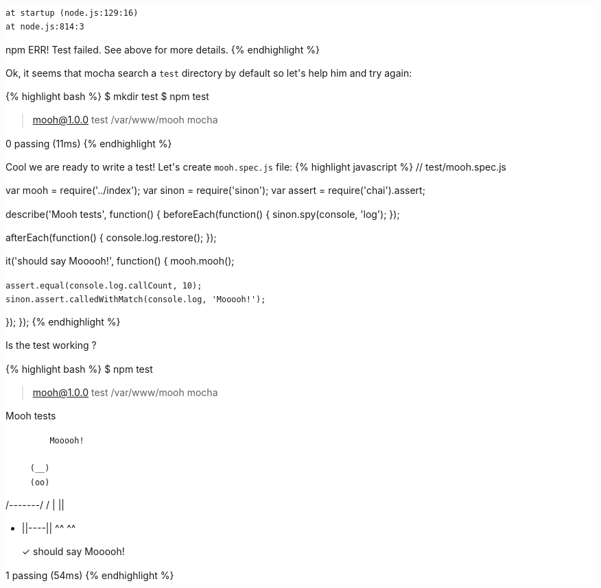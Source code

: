     at startup (node.js:129:16)
    at node.js:814:3
npm ERR! Test failed.  See above for more details.
{% endhighlight %}

Ok, it seems that mocha search a `test` directory by default so let's help him and try again:

{% highlight bash %}
$ mkdir test
$ npm test

> mooh@1.0.0 test /var/www/mooh
> mocha

  0 passing (11ms)
{% endhighlight %}

Cool we are ready to write a test! Let's create `mooh.spec.js` file:
{% highlight javascript %}
// test/mooh.spec.js

var mooh   = require('../index');
var sinon  = require('sinon');
var assert = require('chai').assert;

describe('Mooh tests', function() {
  beforeEach(function() {
    sinon.spy(console, 'log');
  });

  afterEach(function() {
    console.log.restore();
  });

  it('should say Mooooh!', function() {
    mooh.mooh();

    assert.equal(console.log.callCount, 10);
    sinon.assert.calledWithMatch(console.log, 'Mooooh!');
  });
});
{% endhighlight %}

Is the test working ?

{% highlight bash %}
$ npm test

> mooh@1.0.0 test /var/www/mooh
> mocha



  Mooh tests

             Mooooh!

         (__)
         (oo)
  /-------\/
 / |     ||
*  ||----||
   ^^    ^^

    ✓ should say Mooooh!


  1 passing (54ms)
{% endhighlight %}

